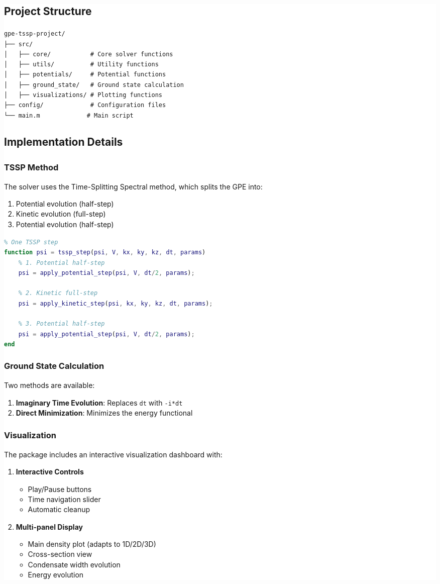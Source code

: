 ## Project Structure

```
gpe-tssp-project/
├── src/
│   ├── core/           # Core solver functions
│   ├── utils/          # Utility functions
│   ├── potentials/     # Potential functions
│   ├── ground_state/   # Ground state calculation
│   ├── visualizations/ # Plotting functions
├── config/             # Configuration files
└── main.m             # Main script
```

## Implementation Details

### TSSP Method

The solver uses the Time-Splitting Spectral method, which splits the GPE into:
1. Potential evolution (half-step)
2. Kinetic evolution (full-step)
3. Potential evolution (half-step)

```matlab
% One TSSP step
function psi = tssp_step(psi, V, kx, ky, kz, dt, params)
    % 1. Potential half-step
    psi = apply_potential_step(psi, V, dt/2, params);
    
    % 2. Kinetic full-step
    psi = apply_kinetic_step(psi, kx, ky, kz, dt, params);
    
    % 3. Potential half-step
    psi = apply_potential_step(psi, V, dt/2, params);
end
```

### Ground State Calculation

Two methods are available:
1. **Imaginary Time Evolution**: Replaces `dt` with `-i*dt`
2. **Direct Minimization**: Minimizes the energy functional

### Visualization

The package includes an interactive visualization dashboard with:

1. **Interactive Controls**
   - Play/Pause buttons
   - Time navigation slider
   - Automatic cleanup

2. **Multi-panel Display**
   - Main density plot (adapts to 1D/2D/3D)
   - Cross-section view
   - Condensate width evolution
   - Energy evolution
